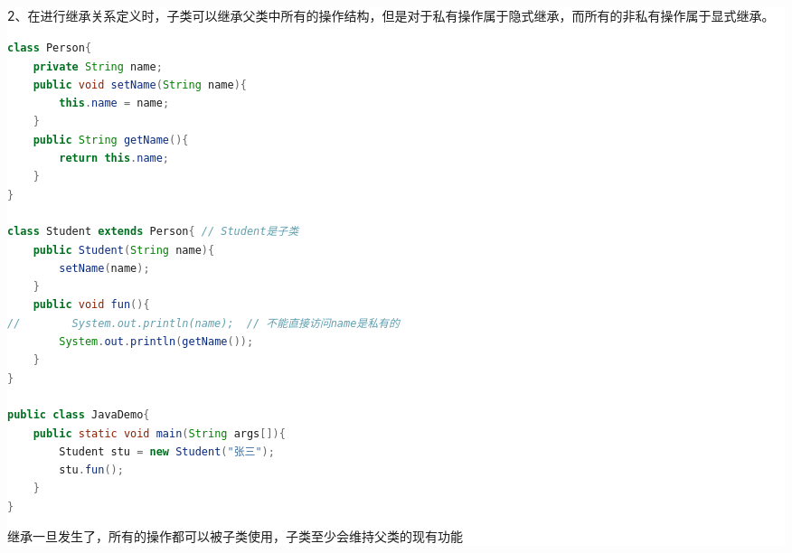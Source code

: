 2、在进行继承关系定义时，子类可以继承父类中所有的操作结构，但是对于私有操作属于隐式继承，而所有的非私有操作属于显式继承。

```java
class Person{
    private String name;
    public void setName(String name){
        this.name = name;
    }
    public String getName(){
        return this.name;
    }
}

class Student extends Person{ // Student是子类
    public Student(String name){
        setName(name);
    }
    public void fun(){
//        System.out.println(name);  // 不能直接访问name是私有的
        System.out.println(getName());
    }
}

public class JavaDemo{
    public static void main(String args[]){
        Student stu = new Student("张三");
        stu.fun();
    }
}
```

继承一旦发生了，所有的操作都可以被子类使用，子类至少会维持父类的现有功能

